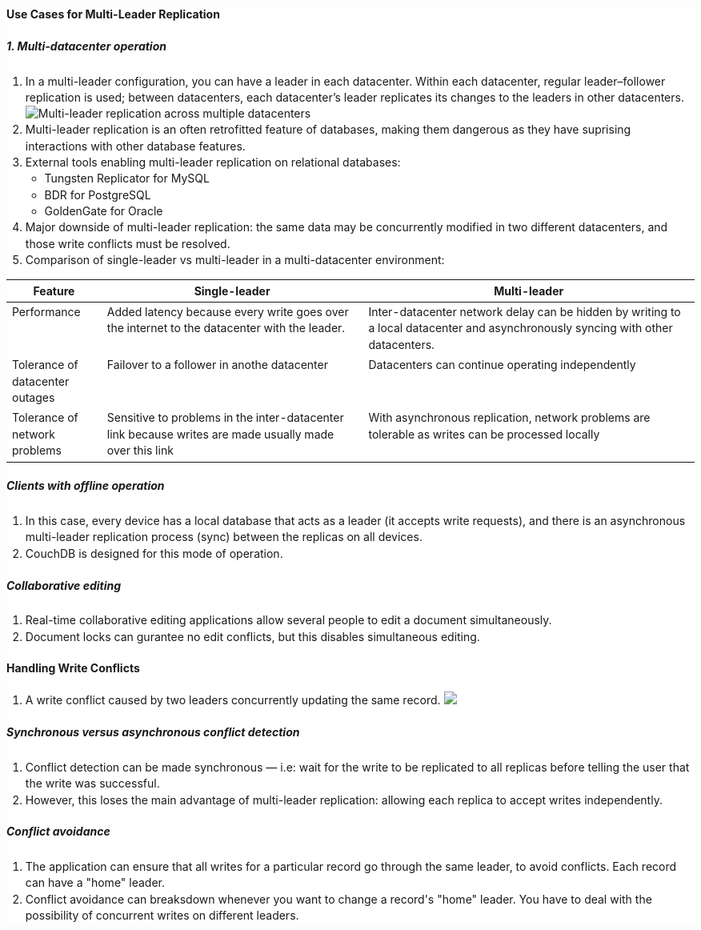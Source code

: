 #### Use Cases for Multi-Leader Replication
##### 1. Multi-datacenter operation
1. In a multi-leader configuration, you can have a leader in each datacenter. Within each datacenter, regular leader–follower replication is used; between datacenters, each datacenter’s leader replicates its changes to the leaders in other datacenters.
   ![Multi-leader replication across multiple datacenters](assets/fig5.6.png)
3. Multi-leader replication is an often retrofitted feature of databases, making them dangerous as they have suprising interactions with other database features.
4. External tools enabling multi-leader replication on relational databases:
   - Tungsten Replicator for MySQL
   - BDR for PostgreSQL
   - GoldenGate for Oracle
5. Major downside of multi-leader replication: the same data may be concurrently modified in two different datacenters, and those write conflicts must be resolved.
6. Comparison of single-leader vs multi-leader in a multi-datacenter environment:
  
  | Feature | Single-leader | Multi-leader |
  |---------|---------------|--------------|
  | Performance | Added latency because every write goes over the internet to the datacenter with the leader. | Inter-datacenter network delay can be hidden by writing to a local datacenter and asynchronously syncing with other datacenters. |
  | Tolerance of datacenter outages | Failover to a follower in anothe datacenter | Datacenters can continue operating independently |
  | Tolerance of network problems | Sensitive to problems in the inter-datacenter link because writes are made usually made over this link | With asynchronous replication, network problems are tolerable as writes can be processed locally |

##### Clients with offline operation
1. In this case, every device has a local database that acts as a leader (it accepts write requests), and there is an asynchronous multi-leader replication process (sync) between the replicas on all devices.
2. CouchDB is designed for this mode of operation.

##### Collaborative editing
1. Real-time collaborative editing applications allow several people to edit a document simultaneously.
2. Document locks can gurantee no edit conflicts, but this disables simultaneous editing.

#### Handling Write Conflicts
1. A write conflict caused by two leaders concurrently updating the same record.
   ![](assets/fig5.7.png)

##### Synchronous versus asynchronous conflict detection
1. Conflict detection can be made synchronous — i.e: wait for the write to be replicated to all replicas before telling the user that the write was successful.
2. However, this loses the main advantage of multi-leader replication: allowing each replica to accept writes independently.

##### Conflict avoidance
1. The application can ensure that all writes for a particular record go through the same leader, to avoid conflicts. Each record can have a "home" leader.
2. Conflict avoidance can breaksdown whenever you want to change a record's "home" leader. You have to deal with the possibility of concurrent writes on different leaders.
